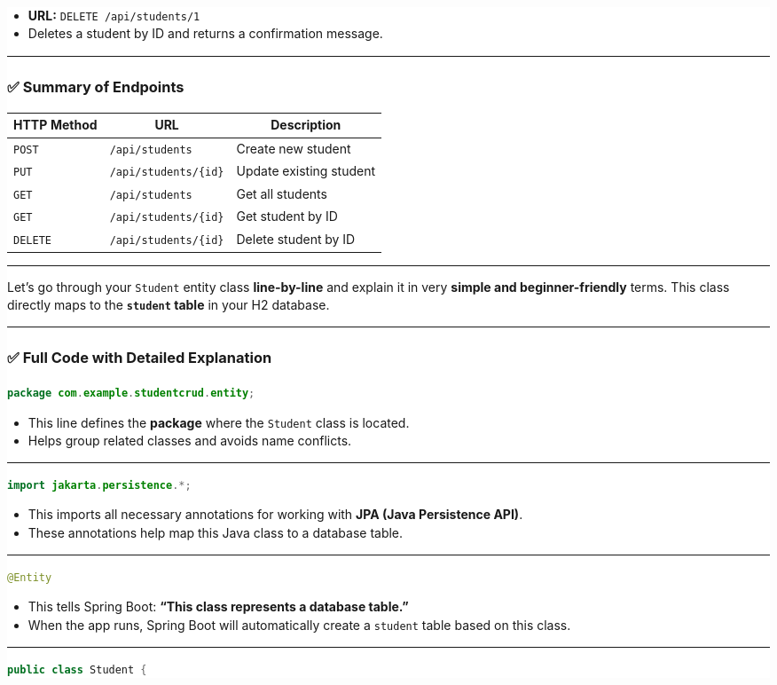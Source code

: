 * **URL:** `DELETE /api/students/1`
* Deletes a student by ID and returns a confirmation message.

---

### ✅ Summary of Endpoints

| HTTP Method | URL                  | Description             |
| ----------- | -------------------- | ----------------------- |
| `POST`      | `/api/students`      | Create new student      |
| `PUT`       | `/api/students/{id}` | Update existing student |
| `GET`       | `/api/students`      | Get all students        |
| `GET`       | `/api/students/{id}` | Get student by ID       |
| `DELETE`    | `/api/students/{id}` | Delete student by ID    |

---


Let’s go through your `Student` entity class **line-by-line** and explain it in very **simple and beginner-friendly** terms. This class directly maps to the **`student` table** in your H2 database.

---

### ✅ Full Code with Detailed Explanation

```java
package com.example.studentcrud.entity;
```

* This line defines the **package** where the `Student` class is located.
* Helps group related classes and avoids name conflicts.

---

```java
import jakarta.persistence.*;
```

* This imports all necessary annotations for working with **JPA (Java Persistence API)**.
* These annotations help map this Java class to a database table.

---

```java
@Entity
```

* This tells Spring Boot: **“This class represents a database table.”**
* When the app runs, Spring Boot will automatically create a `student` table based on this class.

---

```java
public class Student {
```
